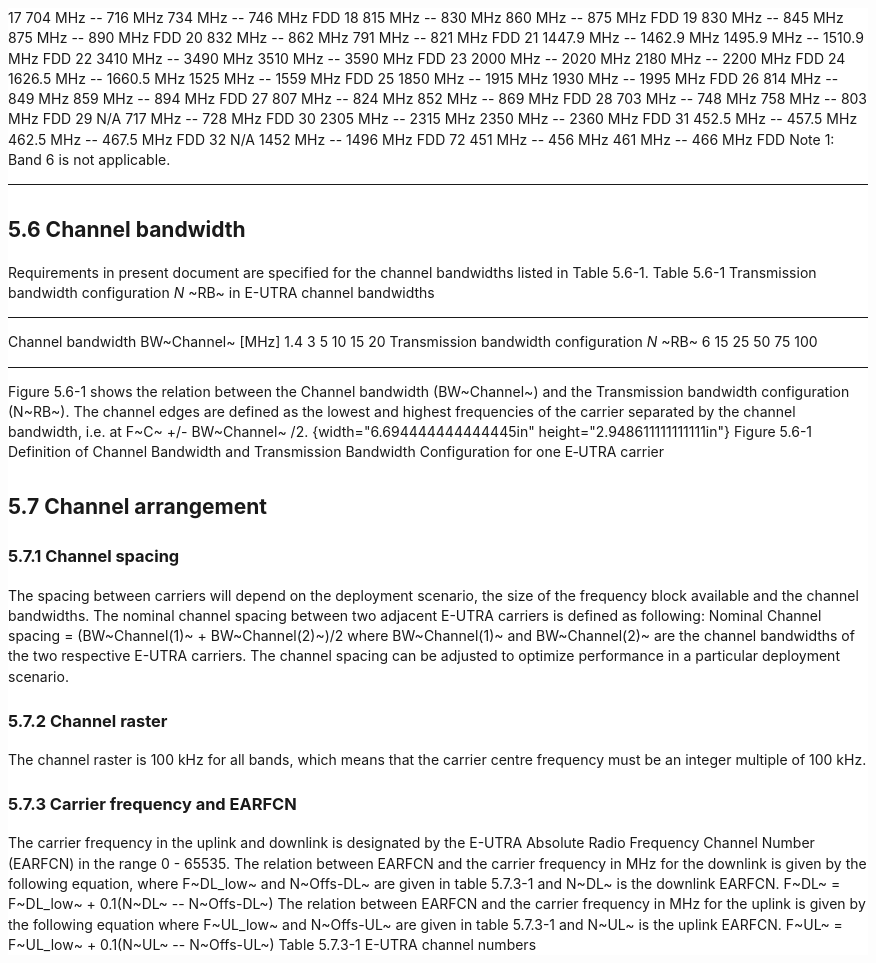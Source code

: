 17 704 MHz -- 716 MHz 734 MHz -- 746 MHz FDD
18 815 MHz -- 830 MHz 860 MHz -- 875 MHz FDD
19 830 MHz -- 845 MHz 875 MHz -- 890 MHz FDD
20 832 MHz -- 862 MHz 791 MHz -- 821 MHz FDD
21 1447.9 MHz -- 1462.9 MHz 1495.9 MHz -- 1510.9 MHz FDD
22 3410 MHz -- 3490 MHz 3510 MHz -- 3590 MHz FDD
23 2000 MHz -- 2020 MHz 2180 MHz -- 2200 MHz FDD
24 1626.5 MHz -- 1660.5 MHz 1525 MHz -- 1559 MHz FDD
25 1850 MHz -- 1915 MHz 1930 MHz -- 1995 MHz FDD
26 814 MHz -- 849 MHz 859 MHz -- 894 MHz FDD
27 807 MHz -- 824 MHz 852 MHz -- 869 MHz FDD
28 703 MHz -- 748 MHz 758 MHz -- 803 MHz FDD
29 N/A 717 MHz -- 728 MHz FDD
30 2305 MHz -- 2315 MHz 2350 MHz -- 2360 MHz FDD
31 452.5 MHz -- 457.5 MHz 462.5 MHz -- 467.5 MHz FDD
32 N/A 1452 MHz -- 1496 MHz FDD
72 451 MHz -- 456 MHz 461 MHz -- 466 MHz FDD
Note 1: Band 6 is not applicable.
* * *
## 5.6 Channel bandwidth
Requirements in present document are specified for the channel bandwidths
listed in Table 5.6-1.
Table 5.6-1 Transmission bandwidth configuration _N_ ~RB~ in E-UTRA channel
bandwidths
* * *
Channel bandwidth BW~Channel~ [MHz] 1.4 3 5 10 15 20 Transmission bandwidth
configuration _N_ ~RB~ 6 15 25 50 75 100
* * *
Figure 5.6-1 shows the relation between the Channel bandwidth (BW~Channel~)
and the Transmission bandwidth configuration (N~RB~). The channel edges are
defined as the lowest and highest frequencies of the carrier separated by the
channel bandwidth, i.e. at F~C~ +/- BW~Channel~ /2.
{width="6.694444444444445in" height="2.948611111111111in"}
Figure 5.6-1 Definition of Channel Bandwidth and Transmission Bandwidth
Configuration for one E‑UTRA carrier
## 5.7 Channel arrangement
### 5.7.1 Channel spacing
The spacing between carriers will depend on the deployment scenario, the size
of the frequency block available and the channel bandwidths. The nominal
channel spacing between two adjacent E-UTRA carriers is defined as following:
Nominal Channel spacing = (BW~Channel(1)~ + BW~Channel(2)~)/2
where BW~Channel(1)~ and BW~Channel(2)~ are the channel bandwidths of the two
respective E-UTRA carriers. The channel spacing can be adjusted to optimize
performance in a particular deployment scenario.
### 5.7.2 Channel raster
The channel raster is 100 kHz for all bands, which means that the carrier
centre frequency must be an integer multiple of 100 kHz.
### 5.7.3 Carrier frequency and EARFCN
The carrier frequency in the uplink and downlink is designated by the E-UTRA
Absolute Radio Frequency Channel Number (EARFCN) in the range 0 - 65535\. The
relation between EARFCN and the carrier frequency in MHz for the downlink is
given by the following equation, where F~DL_low~ and N~Offs-DL~ are given in
table 5.7.3-1 and N~DL~ is the downlink EARFCN.
F~DL~ = F~DL_low~ + 0.1(N~DL~ -- N~Offs-DL~)
The relation between EARFCN and the carrier frequency in MHz for the uplink is
given by the following equation where F~UL_low~ and N~Offs-UL~ are given in
table 5.7.3-1 and N~UL~ is the uplink EARFCN.
F~UL~ = F~UL_low~ + 0.1(N~UL~ -- N~Offs-UL~)
Table 5.7.3-1 E-UTRA channel numbers